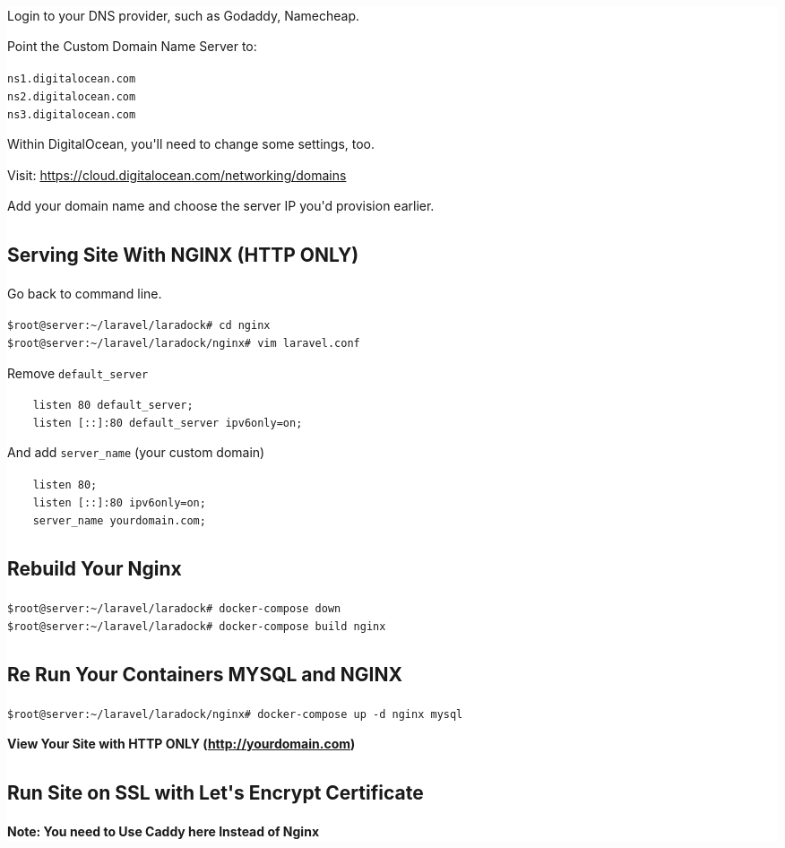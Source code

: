 Login to your DNS provider, such as Godaddy, Namecheap.

Point the Custom Domain Name Server to:

```
ns1.digitalocean.com
ns2.digitalocean.com
ns3.digitalocean.com
```

Within DigitalOcean, you'll need to change some settings, too.

Visit: https://cloud.digitalocean.com/networking/domains

Add your domain name and choose the server IP you'd provision earlier.

## Serving Site With NGINX (HTTP ONLY)

Go back to command line.

```
$root@server:~/laravel/laradock# cd nginx
$root@server:~/laravel/laradock/nginx# vim laravel.conf
```

Remove `default_server`

```
    listen 80 default_server;
    listen [::]:80 default_server ipv6only=on;
```

And add `server_name` (your custom domain)

```
    listen 80;
    listen [::]:80 ipv6only=on;
    server_name yourdomain.com;
```

## Rebuild Your Nginx

```
$root@server:~/laravel/laradock# docker-compose down
$root@server:~/laravel/laradock# docker-compose build nginx
```

## Re Run Your Containers MYSQL and NGINX

```
$root@server:~/laravel/laradock/nginx# docker-compose up -d nginx mysql
```

**View Your Site with HTTP ONLY (http://yourdomain.com)**

## Run Site on SSL with Let's Encrypt Certificate

**Note: You need to Use Caddy here Instead of Nginx**


[^1]: [Don't Use .dev for Development](https://iyware.com/dont-use-dev-for-development/)